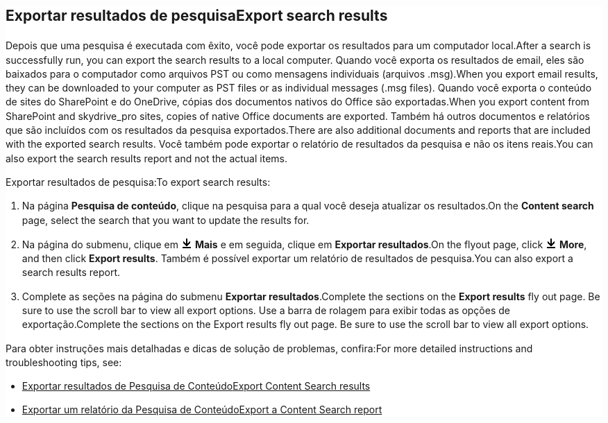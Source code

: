   
## <a name="export-search-results"></a><span data-ttu-id="e5d2a-214">Exportar resultados de pesquisa</span><span class="sxs-lookup"><span data-stu-id="e5d2a-214">Export search results</span></span>

<span data-ttu-id="e5d2a-215">Depois que uma pesquisa é executada com êxito, você pode exportar os resultados para um computador local.</span><span class="sxs-lookup"><span data-stu-id="e5d2a-215">After a search is successfully run, you can  export the  search results to a local computer.</span></span> <span data-ttu-id="e5d2a-216">Quando você exporta os resultados de email, eles são baixados para o computador como arquivos PST ou como mensagens individuais (arquivos .msg).</span><span class="sxs-lookup"><span data-stu-id="e5d2a-216">When you export email results, they can be downloaded to your computer as PST files or as individual messages (.msg files).</span></span> <span data-ttu-id="e5d2a-217">Quando você exporta o conteúdo de sites do SharePoint e do OneDrive, cópias dos documentos nativos do Office são exportadas.</span><span class="sxs-lookup"><span data-stu-id="e5d2a-217">When you export content from SharePoint and skydrive_pro sites, copies of native Office documents are  exported.</span></span> <span data-ttu-id="e5d2a-218">Também há outros documentos e relatórios que são incluídos com os resultados da pesquisa exportados.</span><span class="sxs-lookup"><span data-stu-id="e5d2a-218">There are also additional documents and reports that are included with the exported search results.</span></span> <span data-ttu-id="e5d2a-219">Você também pode exportar o relatório de resultados da pesquisa e não os itens reais.</span><span class="sxs-lookup"><span data-stu-id="e5d2a-219">You can also export the search results report and not the actual items.</span></span>
  
<span data-ttu-id="e5d2a-220">Exportar resultados de pesquisa:</span><span class="sxs-lookup"><span data-stu-id="e5d2a-220">To export search results:</span></span>
  
1. <span data-ttu-id="e5d2a-221">Na página **Pesquisa de conteúdo**, clique na pesquisa para a qual você deseja atualizar os resultados.</span><span class="sxs-lookup"><span data-stu-id="e5d2a-221">On the **Content search** page, select the search that you want to update the results for.</span></span> 
    
2. <span data-ttu-id="e5d2a-222">Na página do submenu, clique em ![Exportar ícone de resultados de pesquisa](media/47205c65-babd-4b3a-bd7b-98dfd92883ba.png) **Mais** e em seguida, clique em **Exportar resultados**.</span><span class="sxs-lookup"><span data-stu-id="e5d2a-222">On the flyout page, click ![Export search results icon](media/47205c65-babd-4b3a-bd7b-98dfd92883ba.png) **More**, and then click **Export results**.</span></span> <span data-ttu-id="e5d2a-223">Também é possível exportar um relatório de resultados de pesquisa.</span><span class="sxs-lookup"><span data-stu-id="e5d2a-223">You can also export a search results report.</span></span>
    
3. <span data-ttu-id="e5d2a-224">Complete as seções na página do submenu **Exportar resultados**.</span><span class="sxs-lookup"><span data-stu-id="e5d2a-224">Complete the sections on the **Export results** fly out page. Be sure to use the scroll bar to view all export options.</span></span> <span data-ttu-id="e5d2a-225">Use a barra de rolagem para exibir todas as opções de exportação.</span><span class="sxs-lookup"><span data-stu-id="e5d2a-225">Complete the sections on the Export results fly out page. Be sure to use the scroll bar to view all export options.</span></span> 
    
<span data-ttu-id="e5d2a-226">Para obter instruções mais detalhadas e dicas de solução de problemas, confira:</span><span class="sxs-lookup"><span data-stu-id="e5d2a-226">For more detailed instructions and troubleshooting tips, see:</span></span>
  
- [<span data-ttu-id="e5d2a-227">Exportar resultados de Pesquisa de Conteúdo</span><span class="sxs-lookup"><span data-stu-id="e5d2a-227">Export Content Search results</span></span>](export-search-results.md)
    
- [<span data-ttu-id="e5d2a-228">Exportar um relatório da Pesquisa de Conteúdo</span><span class="sxs-lookup"><span data-stu-id="e5d2a-228">Export a Content Search report</span></span>](export-a-content-search-report.md)
    
  